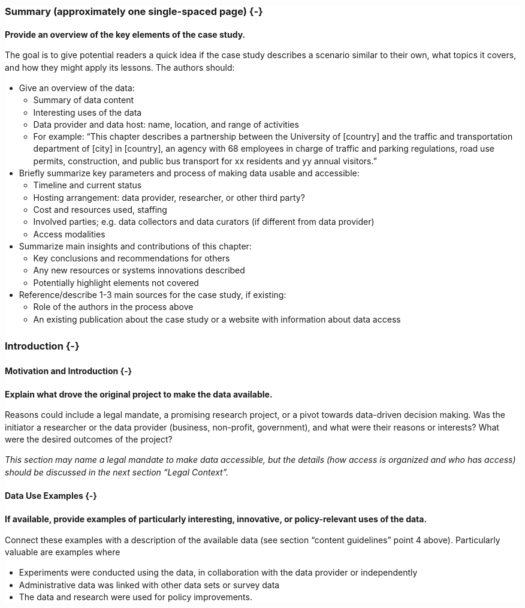### Summary (approximately one single-spaced page) {-}

**Provide an overview of the key elements of the case study.**

The goal is to give potential readers a quick idea if the case study describes a scenario similar to their own, what topics it covers, and how they might apply its lessons. The authors should:

- Give an overview of the data:
    - Summary of data content
    - Interesting uses of the data
    - Data provider and data host: name, location, and range of activities
    - For example: “This chapter describes a partnership between the University of [country] and the traffic and transportation department of [city] in [country], an agency with 68 employees in charge of traffic and parking regulations, road use permits, construction, and public bus transport for xx residents and yy annual visitors.”
- Briefly summarize key parameters and process of making data usable and accessible:
    - Timeline and current status 
    - Hosting arrangement: data provider, researcher, or other third party?
    - Cost and resources used, staffing
    - Involved parties; e.g. data collectors and data curators (if different from data provider)
    - Access modalities
- Summarize main insights and contributions of this chapter:
    - Key conclusions and recommendations for others
    - Any new resources or systems innovations described
    - Potentially highlight elements not covered
- Reference/describe 1-3 main sources for the case study, if existing:
    - Role of the authors in the process above	
    - An existing publication about the case study or a website with information about data access

### Introduction {-}

#### Motivation and Introduction {-}

**Explain what drove the original project to make the data available.**

Reasons could include a legal mandate, a promising research project, or a pivot towards data-driven decision making. Was the initiator a researcher or the data provider (business, non-profit, government), and what were their reasons or interests? What were the desired outcomes of the project? 

*This section may name a legal mandate to make data accessible, but the details (how access is organized and who has access) should be discussed in the next section “Legal Context”.*

#### Data Use Examples {-}

**If available, provide examples of particularly interesting, innovative, or policy-relevant uses of the data.**

Connect these examples with a description of the available data (see section “content guidelines” point 4 above). Particularly valuable are examples where

- Experiments were conducted using the data, in collaboration with the data provider or independently
- Administrative data was linked with other data sets or survey data
- The data and research were used for policy improvements.
